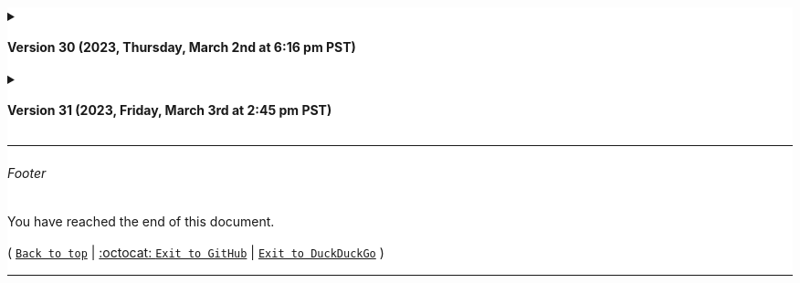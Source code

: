 </details>

<details><summary><p><b>Version 30 (2023, Thursday, March 2nd at 6:16 pm PST)</b></p></summary></details>

<details><summary><p><b>Version 31 (2023, Friday, March 3rd at 2:45 pm PST)</b></p></summary></details>

</details>

***

###### Footer

You have reached the end of this document.

( [`Back to top`](#Seanpm2001-Browsers) | [:octocat: `Exit to GitHub`](https://github.com/) | [`Exit to DuckDuckGo`](https://duckduckgo.com/) )

***
